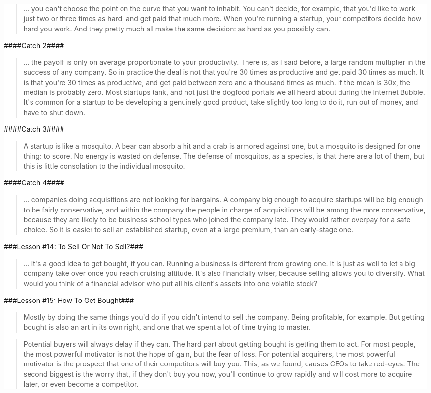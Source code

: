 > ... you can't choose the point on the curve that you want to inhabit. You
> can't decide, for example, that you'd like to work just two or three times
> as hard, and get paid that much more. When you're running a startup, your
> competitors decide how hard you work. And they pretty much all make the
> same decision: as hard as you possibly can.

####Catch 2####

> ... the payoff is only on average proportionate to your productivity. There
> is, as I said before, a large random multiplier in the success of any
> company. So in practice the deal is not that you're 30 times as productive
> and get paid 30 times as much. It is that you're 30 times as productive,
> and get paid between zero and a thousand times as much. If the mean is
> 30x, the median is probably zero. Most startups tank, and not just the
> dogfood portals we all heard about during the Internet Bubble. It's common
> for a startup to be developing a genuinely good product, take slightly too
> long to do it, run out of money, and have to shut down.

####Catch 3####

> A startup is like a mosquito. A bear can absorb a hit and a crab is
> armored against one, but a mosquito is designed for one thing: to score.
> No energy is wasted on defense. The defense of mosquitos, as a species, is
> that there are a lot of them, but this is little consolation to the
> individual mosquito.

####Catch 4####

> ... companies doing acquisitions are not looking for bargains. A company big
> enough to acquire startups will be big enough to be fairly conservative,
> and within the company the people in charge of acquisitions will be among
> the more conservative, because they are likely to be business school types
> who joined the company late. They would rather overpay for a safe choice.
> So it is easier to sell an established startup, even at a large premium,
> than an early-stage one.

###Lesson #14: To Sell Or Not To Sell?###

> ... it's a good idea to get bought, if you can. Running a business is
> different from growing one. It is just as well to let a big company take
> over once you reach cruising altitude. It's also financially wiser,
> because selling allows you to diversify. What would you think of a
> financial advisor who put all his client's assets into one volatile stock?

###Lesson #15: How To Get Bought###

> Mostly by doing the same things you'd do if you didn't intend to sell the
> company. Being profitable, for example. But getting bought is also an art
> in its own right, and one that we spent a lot of time trying to master.

> Potential buyers will always delay if they can. The hard part about
> getting bought is getting them to act. For most people, the most powerful
> motivator is not the hope of gain, but the fear of loss. For potential
> acquirers, the most powerful motivator is the prospect that one of their
> competitors will buy you. This, as we found, causes CEOs to take red-eyes.
> The second biggest is the worry that, if they don't buy you now, you'll
> continue to grow rapidly and will cost more to acquire later, or even
> become a competitor.
